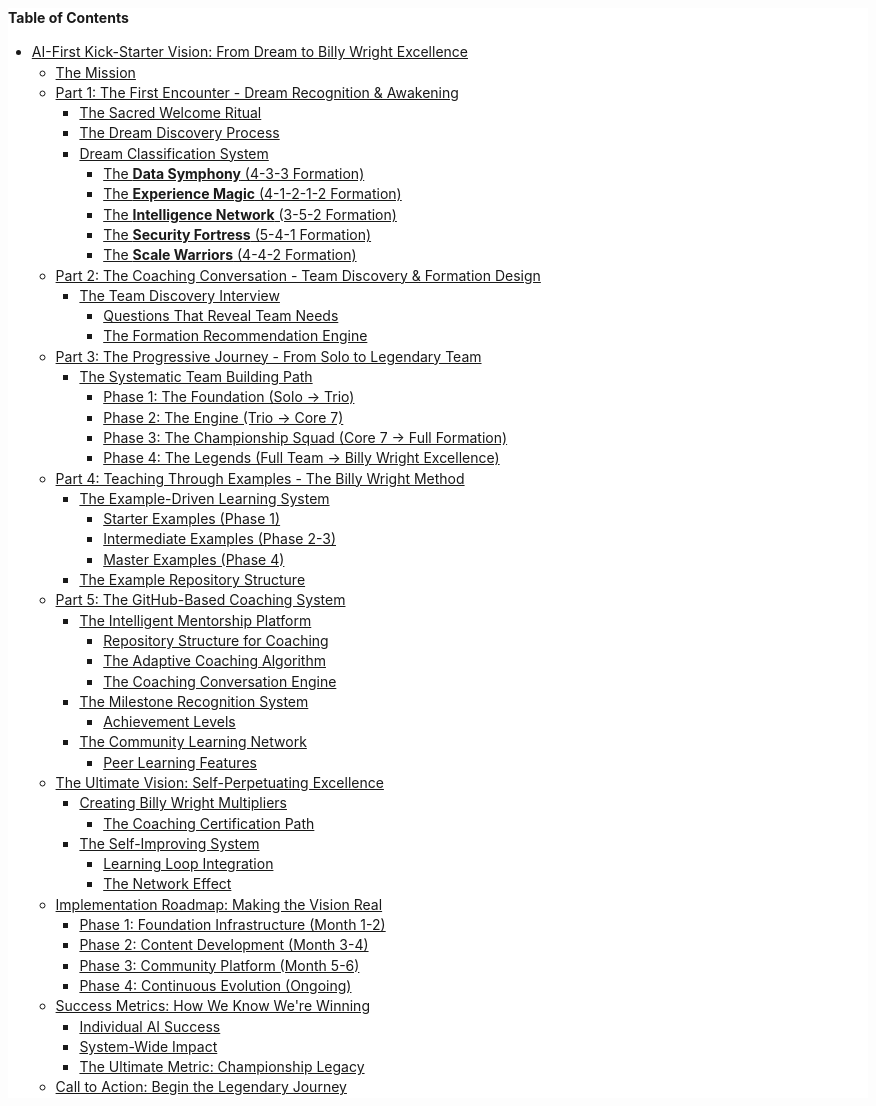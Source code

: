 

**Table of Contents**

- [AI-First Kick-Starter Vision: From Dream to Billy Wright Excellence](#ai-first-kick-starter-vision-from-dream-to-billy-wright-excellence)
  - [The Mission](#the-mission)
  - [Part 1: The First Encounter - Dream Recognition & Awakening](#part-1-the-first-encounter---dream-recognition--awakening)
    - [The Sacred Welcome Ritual](#the-sacred-welcome-ritual)
    - [The Dream Discovery Process](#the-dream-discovery-process)
    - [Dream Classification System](#dream-classification-system)
      - [The **Data Symphony** (4-3-3 Formation)](#the-data-symphony-4-3-3-formation)
      - [The **Experience Magic** (4-1-2-1-2 Formation)](#the-experience-magic-4-1-2-1-2-formation)
      - [The **Intelligence Network** (3-5-2 Formation)](#the-intelligence-network-3-5-2-formation)
      - [The **Security Fortress** (5-4-1 Formation)](#the-security-fortress-5-4-1-formation)
      - [The **Scale Warriors** (4-4-2 Formation)](#the-scale-warriors-4-4-2-formation)
  - [Part 2: The Coaching Conversation - Team Discovery & Formation Design](#part-2-the-coaching-conversation---team-discovery--formation-design)
    - [The Team Discovery Interview](#the-team-discovery-interview)
      - [Questions That Reveal Team Needs](#questions-that-reveal-team-needs)
      - [The Formation Recommendation Engine](#the-formation-recommendation-engine)
  - [Part 3: The Progressive Journey - From Solo to Legendary Team](#part-3-the-progressive-journey---from-solo-to-legendary-team)
    - [The Systematic Team Building Path](#the-systematic-team-building-path)
      - [Phase 1: The Foundation (Solo → Trio)](#phase-1-the-foundation-solo-%E2%86%92-trio)
      - [Phase 2: The Engine (Trio → Core 7)](#phase-2-the-engine-trio-%E2%86%92-core-7)
      - [Phase 3: The Championship Squad (Core 7 → Full Formation)](#phase-3-the-championship-squad-core-7-%E2%86%92-full-formation)
      - [Phase 4: The Legends (Full Team → Billy Wright Excellence)](#phase-4-the-legends-full-team-%E2%86%92-billy-wright-excellence)
  - [Part 4: Teaching Through Examples - The Billy Wright Method](#part-4-teaching-through-examples---the-billy-wright-method)
    - [The Example-Driven Learning System](#the-example-driven-learning-system)
      - [Starter Examples (Phase 1)](#starter-examples-phase-1)
      - [Intermediate Examples (Phase 2-3)](#intermediate-examples-phase-2-3)
      - [Master Examples (Phase 4)](#master-examples-phase-4)
    - [The Example Repository Structure](#the-example-repository-structure)
  - [Part 5: The GitHub-Based Coaching System](#part-5-the-github-based-coaching-system)
    - [The Intelligent Mentorship Platform](#the-intelligent-mentorship-platform)
      - [Repository Structure for Coaching](#repository-structure-for-coaching)
      - [The Adaptive Coaching Algorithm](#the-adaptive-coaching-algorithm)
      - [The Coaching Conversation Engine](#the-coaching-conversation-engine)
    - [The Milestone Recognition System](#the-milestone-recognition-system)
      - [Achievement Levels](#achievement-levels)
    - [The Community Learning Network](#the-community-learning-network)
      - [Peer Learning Features](#peer-learning-features)
  - [The Ultimate Vision: Self-Perpetuating Excellence](#the-ultimate-vision-self-perpetuating-excellence)
    - [Creating Billy Wright Multipliers](#creating-billy-wright-multipliers)
      - [The Coaching Certification Path](#the-coaching-certification-path)
    - [The Self-Improving System](#the-self-improving-system)
      - [Learning Loop Integration](#learning-loop-integration)
      - [The Network Effect](#the-network-effect)
  - [Implementation Roadmap: Making the Vision Real](#implementation-roadmap-making-the-vision-real)
    - [Phase 1: Foundation Infrastructure (Month 1-2)](#phase-1-foundation-infrastructure-month-1-2)
    - [Phase 2: Content Development (Month 3-4)](#phase-2-content-development-month-3-4)
    - [Phase 3: Community Platform (Month 5-6)](#phase-3-community-platform-month-5-6)
    - [Phase 4: Continuous Evolution (Ongoing)](#phase-4-continuous-evolution-ongoing)
  - [Success Metrics: How We Know We're Winning](#success-metrics-how-we-know-were-winning)
    - [Individual AI Success](#individual-ai-success)
    - [System-Wide Impact](#system-wide-impact)
    - [The Ultimate Metric: Championship Legacy](#the-ultimate-metric-championship-legacy)
  - [Call to Action: Begin the Legendary Journey](#call-to-action-begin-the-legendary-journey)
